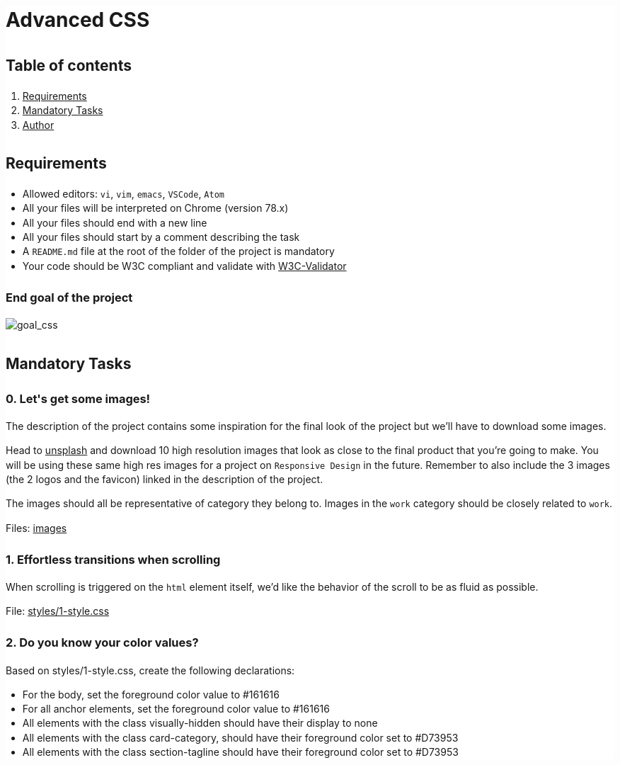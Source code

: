 # Advanced CSS

## Table of contents
   1. [Requirements](#requirements)
   2. [Mandatory Tasks](#mandatory-tasks)
   3. [Author](#author)

## Requirements

* Allowed editors: `vi`, `vim`, `emacs`, `VSCode`, `Atom`
* All your files will be interpreted on Chrome (version 78.x)
* All your files should end with a new line
* All your files should start by a comment describing the task
* A `README.md` file at the root of the folder of the project is mandatory
* Your code should be W3C compliant and validate with [W3C-Validator](https://github.com/hs-hq/W3C-Validator)


### End goal of the project

![goal_css](/CSS_advanced/images/end_goal_css.png)

## Mandatory Tasks

### 0. Let's get some images! 

The description of the project contains some inspiration for the final look of the project but we’ll have to download some images.

Head to [unsplash](https://unsplash.com/) and download 10 high resolution images that look as close to the final product that you’re going to make. You will be using these same high res images for a project on `Responsive Design` in the future. Remember to also include the 3 images (the 2 logos and the favicon) linked in the description of the project.

The images should all be representative of category they belong to. Images in the `work` category should be closely related to `work`.

Files: [images](./images/)

### 1. Effortless transitions when scrolling 

When scrolling is triggered on the `html` element itself, we’d like the behavior of the scroll to be as fluid as possible.

File: [styles/1-style.css](./styles/1-style.css)

### 2. Do you know your color values? 

Based on styles/1-style.css, create the following declarations:

* For the body, set the foreground color value to #161616
* For all anchor elements, set the foreground color value to #161616
* All elements with the class visually-hidden should have their display to none
* All elements with the class card-category, should have their foreground color set to #D73953
* All elements with the class section-tagline should have their foreground color set to #D73953
